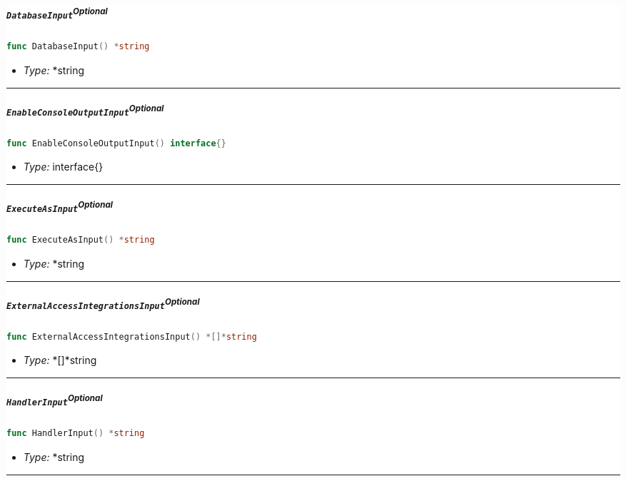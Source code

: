 ##### `DatabaseInput`<sup>Optional</sup> <a name="DatabaseInput" id="@cdktf/provider-snowflake.procedureJava.ProcedureJava.property.databaseInput"></a>

```go
func DatabaseInput() *string
```

- *Type:* *string

---

##### `EnableConsoleOutputInput`<sup>Optional</sup> <a name="EnableConsoleOutputInput" id="@cdktf/provider-snowflake.procedureJava.ProcedureJava.property.enableConsoleOutputInput"></a>

```go
func EnableConsoleOutputInput() interface{}
```

- *Type:* interface{}

---

##### `ExecuteAsInput`<sup>Optional</sup> <a name="ExecuteAsInput" id="@cdktf/provider-snowflake.procedureJava.ProcedureJava.property.executeAsInput"></a>

```go
func ExecuteAsInput() *string
```

- *Type:* *string

---

##### `ExternalAccessIntegrationsInput`<sup>Optional</sup> <a name="ExternalAccessIntegrationsInput" id="@cdktf/provider-snowflake.procedureJava.ProcedureJava.property.externalAccessIntegrationsInput"></a>

```go
func ExternalAccessIntegrationsInput() *[]*string
```

- *Type:* *[]*string

---

##### `HandlerInput`<sup>Optional</sup> <a name="HandlerInput" id="@cdktf/provider-snowflake.procedureJava.ProcedureJava.property.handlerInput"></a>

```go
func HandlerInput() *string
```

- *Type:* *string

---